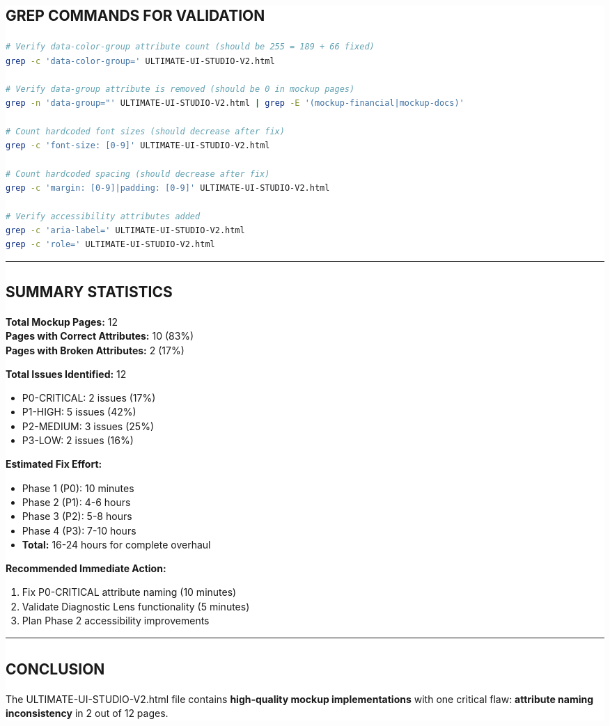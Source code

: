## GREP COMMANDS FOR VALIDATION

```bash
# Verify data-color-group attribute count (should be 255 = 189 + 66 fixed)
grep -c 'data-color-group=' ULTIMATE-UI-STUDIO-V2.html

# Verify data-group attribute is removed (should be 0 in mockup pages)
grep -n 'data-group="' ULTIMATE-UI-STUDIO-V2.html | grep -E '(mockup-financial|mockup-docs)'

# Count hardcoded font sizes (should decrease after fix)
grep -c 'font-size: [0-9]' ULTIMATE-UI-STUDIO-V2.html

# Count hardcoded spacing (should decrease after fix)
grep -c 'margin: [0-9]|padding: [0-9]' ULTIMATE-UI-STUDIO-V2.html

# Verify accessibility attributes added
grep -c 'aria-label=' ULTIMATE-UI-STUDIO-V2.html
grep -c 'role=' ULTIMATE-UI-STUDIO-V2.html
```

---

## SUMMARY STATISTICS

**Total Mockup Pages:** 12  
**Pages with Correct Attributes:** 10 (83%)  
**Pages with Broken Attributes:** 2 (17%)

**Total Issues Identified:** 12  
- P0-CRITICAL: 2 issues (17%)
- P1-HIGH: 5 issues (42%)
- P2-MEDIUM: 3 issues (25%)
- P3-LOW: 2 issues (16%)

**Estimated Fix Effort:**
- Phase 1 (P0): 10 minutes
- Phase 2 (P1): 4-6 hours
- Phase 3 (P2): 5-8 hours
- Phase 4 (P3): 7-10 hours
- **Total:** 16-24 hours for complete overhaul

**Recommended Immediate Action:**
1. Fix P0-CRITICAL attribute naming (10 minutes)
2. Validate Diagnostic Lens functionality (5 minutes)
3. Plan Phase 2 accessibility improvements

---

## CONCLUSION

The ULTIMATE-UI-STUDIO-V2.html file contains **high-quality mockup implementations** with one critical flaw: **attribute naming inconsistency** in 2 out of 12 pages.
